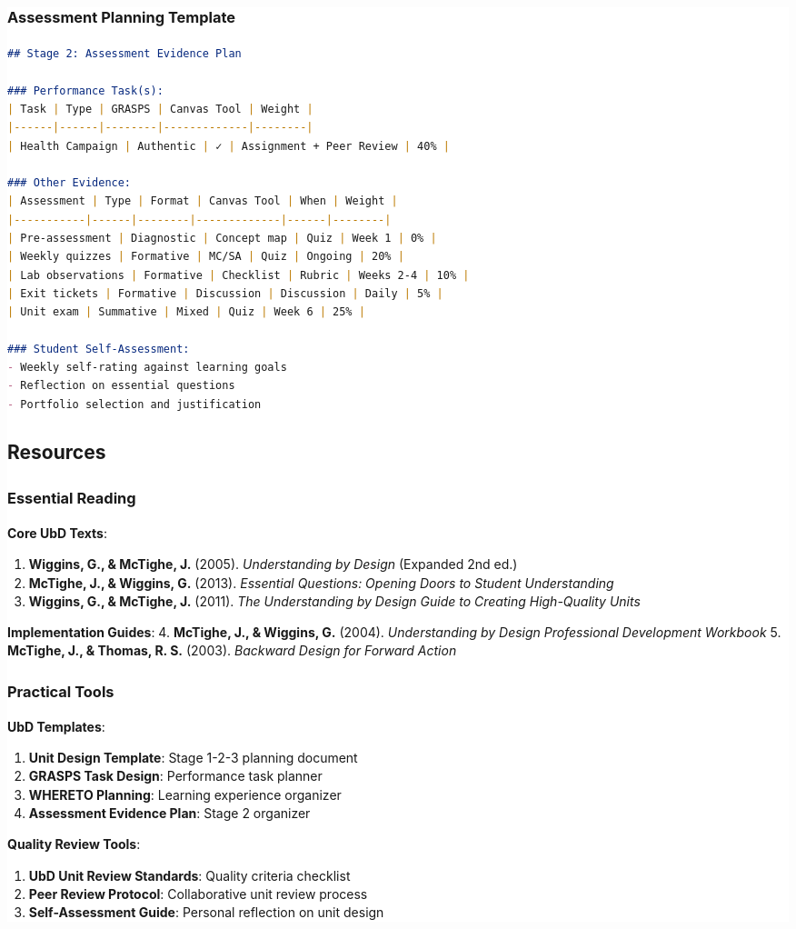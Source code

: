 ### Assessment Planning Template

```markdown
## Stage 2: Assessment Evidence Plan

### Performance Task(s):
| Task | Type | GRASPS | Canvas Tool | Weight |
|------|------|--------|-------------|--------|
| Health Campaign | Authentic | ✓ | Assignment + Peer Review | 40% |

### Other Evidence:
| Assessment | Type | Format | Canvas Tool | When | Weight |
|-----------|------|--------|-------------|------|--------|
| Pre-assessment | Diagnostic | Concept map | Quiz | Week 1 | 0% |
| Weekly quizzes | Formative | MC/SA | Quiz | Ongoing | 20% |
| Lab observations | Formative | Checklist | Rubric | Weeks 2-4 | 10% |
| Exit tickets | Formative | Discussion | Discussion | Daily | 5% |
| Unit exam | Summative | Mixed | Quiz | Week 6 | 25% |

### Student Self-Assessment:
- Weekly self-rating against learning goals
- Reflection on essential questions
- Portfolio selection and justification
```

## Resources

### Essential Reading

**Core UbD Texts**:
1. **Wiggins, G., & McTighe, J.** (2005). *Understanding by Design* (Expanded 2nd ed.)
2. **McTighe, J., & Wiggins, G.** (2013). *Essential Questions: Opening Doors to Student Understanding*
3. **Wiggins, G., & McTighe, J.** (2011). *The Understanding by Design Guide to Creating High-Quality Units*

**Implementation Guides**:
4. **McTighe, J., & Wiggins, G.** (2004). *Understanding by Design Professional Development Workbook*
5. **McTighe, J., & Thomas, R. S.** (2003). *Backward Design for Forward Action*

### Practical Tools

**UbD Templates**:
1. **Unit Design Template**: Stage 1-2-3 planning document
2. **GRASPS Task Design**: Performance task planner
3. **WHERETO Planning**: Learning experience organizer
4. **Assessment Evidence Plan**: Stage 2 organizer

**Quality Review Tools**:
1. **UbD Unit Review Standards**: Quality criteria checklist
2. **Peer Review Protocol**: Collaborative unit review process
3. **Self-Assessment Guide**: Personal reflection on unit design
